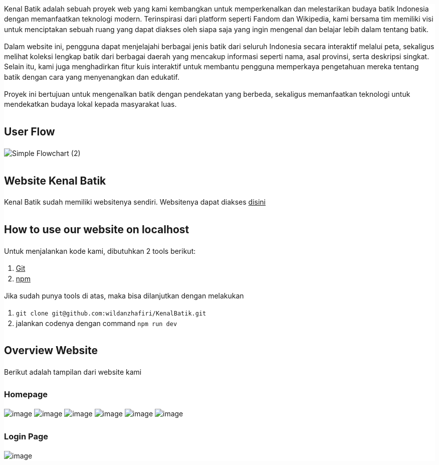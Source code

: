 Kenal Batik adalah sebuah proyek web yang kami kembangkan untuk memperkenalkan dan melestarikan budaya batik Indonesia dengan memanfaatkan teknologi modern. Terinspirasi dari platform seperti Fandom dan Wikipedia, kami bersama tim memiliki visi untuk menciptakan sebuah ruang yang dapat diakses oleh siapa saja yang ingin mengenal dan belajar lebih dalam tentang batik.

Dalam website ini, pengguna dapat menjelajahi berbagai jenis batik dari seluruh Indonesia secara interaktif melalui peta, sekaligus melihat koleksi lengkap batik dari berbagai daerah yang mencakup informasi seperti nama, asal provinsi, serta deskripsi singkat. Selain itu, kami juga menghadirkan fitur kuis interaktif untuk membantu pengguna memperkaya pengetahuan mereka tentang batik dengan cara yang menyenangkan dan edukatif.

Proyek ini bertujuan untuk mengenalkan batik dengan pendekatan yang berbeda, sekaligus memanfaatkan teknologi untuk mendekatkan budaya lokal kepada masyarakat luas.

## User Flow
![Simple Flowchart (2)](https://github.com/user-attachments/assets/4d281ca1-e6e6-4485-980a-7d94df1afb5f)


## Website Kenal Batik
Kenal Batik sudah memiliki websitenya sendiri. Websitenya dapat diakses [disini](https://kenal-batik-jclqr15sb-wildan-zhafiris-projects.vercel.app/)

## How to use our website on localhost
Untuk menjalankan kode kami, dibutuhkan 2 tools berikut:
1. [Git](https://git-scm.com/downloads)
2. [npm](https://docs.npmjs.com/downloading-and-installing-node-js-and-npm)

Jika sudah punya tools di atas, maka bisa dilanjutkan dengan melakukan

1. ``git clone git@github.com:wildanzhafiri/KenalBatik.git``
2.  jalankan codenya dengan command ``npm run dev``
## Overview Website
Berikut adalah tampilan dari website kami

### Homepage

<img width="1344" alt="image" src="https://github.com/user-attachments/assets/61c38f93-af12-44b8-bffa-4fb1cddc8754">
<img width="1344" alt="image" src="https://github.com/user-attachments/assets/65cb59e5-c342-4115-9d49-0529619953dc">
<img width="1343" alt="image" src="https://github.com/user-attachments/assets/b8afa3c8-2845-47c1-bbf9-beaa8e831172">
<img width="1345" alt="image" src="https://github.com/user-attachments/assets/dd569279-e070-42a0-839e-fe22319b633f">
<img width="1344" alt="image" src="https://github.com/user-attachments/assets/ba897d68-8dc2-4ff0-b1a7-e90abc0a9784">
<img width="1344" alt="image" src="https://github.com/user-attachments/assets/4ed5e9f6-1901-4466-81f5-c191f9ee21c7">

### Login Page
<img width="1343" alt="image" src="https://github.com/user-attachments/assets/4fa4a549-e797-4b83-a6b6-5fbd433a2490">
